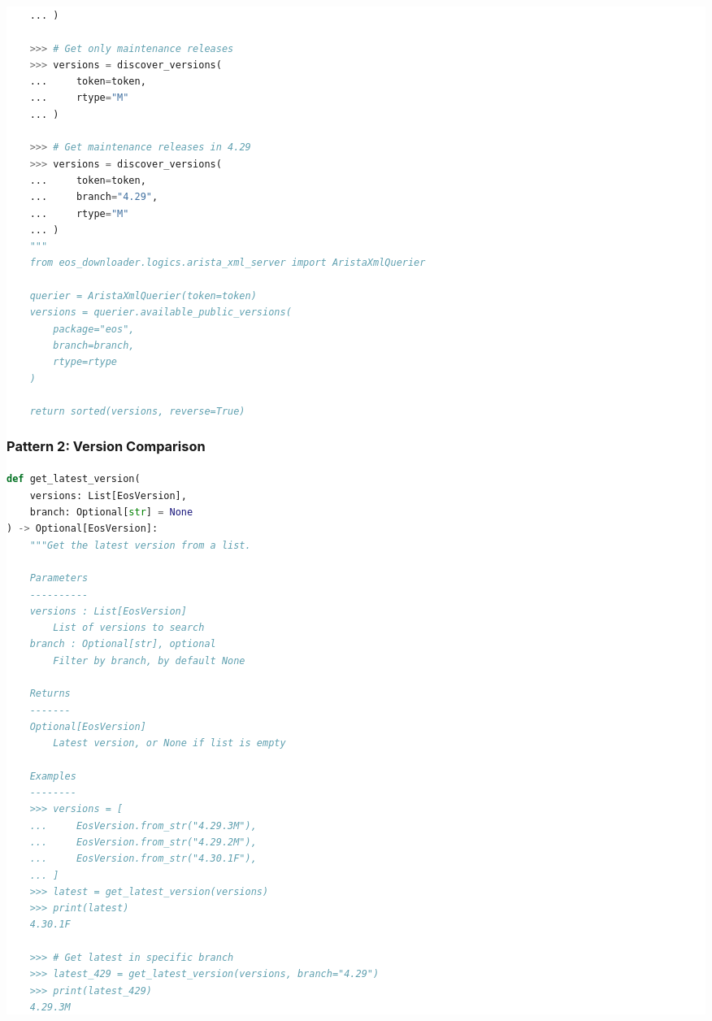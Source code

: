 ```python
    ... )

    >>> # Get only maintenance releases
    >>> versions = discover_versions(
    ...     token=token,
    ...     rtype="M"
    ... )

    >>> # Get maintenance releases in 4.29
    >>> versions = discover_versions(
    ...     token=token,
    ...     branch="4.29",
    ...     rtype="M"
    ... )
    """
    from eos_downloader.logics.arista_xml_server import AristaXmlQuerier

    querier = AristaXmlQuerier(token=token)
    versions = querier.available_public_versions(
        package="eos",
        branch=branch,
        rtype=rtype
    )

    return sorted(versions, reverse=True)
```

### Pattern 2: Version Comparison

```python
def get_latest_version(
    versions: List[EosVersion],
    branch: Optional[str] = None
) -> Optional[EosVersion]:
    """Get the latest version from a list.

    Parameters
    ----------
    versions : List[EosVersion]
        List of versions to search
    branch : Optional[str], optional
        Filter by branch, by default None

    Returns
    -------
    Optional[EosVersion]
        Latest version, or None if list is empty

    Examples
    --------
    >>> versions = [
    ...     EosVersion.from_str("4.29.3M"),
    ...     EosVersion.from_str("4.29.2M"),
    ...     EosVersion.from_str("4.30.1F"),
    ... ]
    >>> latest = get_latest_version(versions)
    >>> print(latest)
    4.30.1F

    >>> # Get latest in specific branch
    >>> latest_429 = get_latest_version(versions, branch="4.29")
    >>> print(latest_429)
    4.29.3M
```